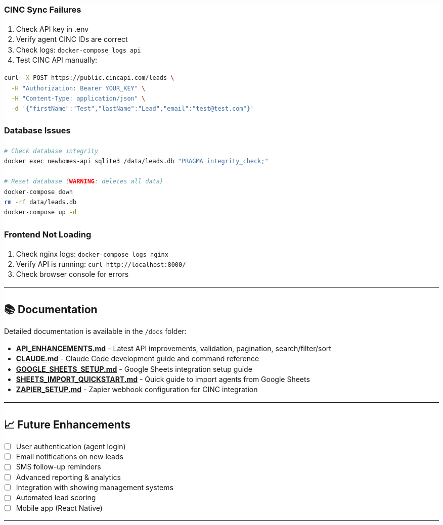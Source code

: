 ### CINC Sync Failures

1. Check API key in .env
2. Verify agent CINC IDs are correct
3. Check logs: `docker-compose logs api`
4. Test CINC API manually:
```bash
curl -X POST https://public.cincapi.com/leads \
  -H "Authorization: Bearer YOUR_KEY" \
  -H "Content-Type: application/json" \
  -d '{"firstName":"Test","lastName":"Lead","email":"test@test.com"}'
```

### Database Issues

```bash
# Check database integrity
docker exec newhomes-api sqlite3 /data/leads.db "PRAGMA integrity_check;"

# Reset database (WARNING: deletes all data)
docker-compose down
rm -rf data/leads.db
docker-compose up -d
```

### Frontend Not Loading

1. Check nginx logs: `docker-compose logs nginx`
2. Verify API is running: `curl http://localhost:8000/`
3. Check browser console for errors

---

## 📚 Documentation

Detailed documentation is available in the `/docs` folder:

- **[API_ENHANCEMENTS.md](docs/API_ENHANCEMENTS.md)** - Latest API improvements, validation, pagination, search/filter/sort
- **[CLAUDE.md](docs/CLAUDE.md)** - Claude Code development guide and command reference
- **[GOOGLE_SHEETS_SETUP.md](docs/GOOGLE_SHEETS_SETUP.md)** - Google Sheets integration setup guide
- **[SHEETS_IMPORT_QUICKSTART.md](docs/SHEETS_IMPORT_QUICKSTART.md)** - Quick guide to import agents from Google Sheets
- **[ZAPIER_SETUP.md](docs/ZAPIER_SETUP.md)** - Zapier webhook configuration for CINC integration

---

## 📈 Future Enhancements

- [ ] User authentication (agent login)
- [ ] Email notifications on new leads
- [ ] SMS follow-up reminders
- [ ] Advanced reporting & analytics
- [ ] Integration with showing management systems
- [ ] Automated lead scoring
- [ ] Mobile app (React Native)

---